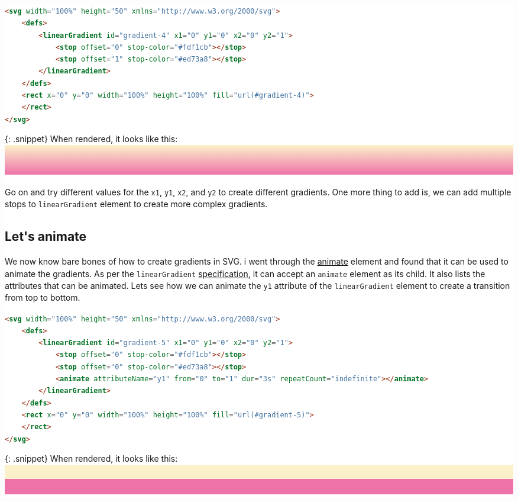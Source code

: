 ```html
<svg width="100%" height="50" xmlns="http://www.w3.org/2000/svg">
    <defs>
        <linearGradient id="gradient-4" x1="0" y1="0" x2="0" y2="1">
            <stop offset="0" stop-color="#fdf1cb"></stop>
            <stop offset="1" stop-color="#ed73a8"></stop>
        </linearGradient>
    </defs>
    <rect x="0" y="0" width="100%" height="100%" fill="url(#gradient-4)">
    </rect>
</svg>
```
{: .snippet}
When rendered, it looks like this:
<svg width="100%" height="50" xmlns="http://www.w3.org/2000/svg">
    <defs>
        <linearGradient id="gradient-4" x1="0" y1="0" x2="0" y2="1">
            <stop offset="0" stop-color="#fdf1cb"></stop>
            <stop offset="1" stop-color="#ed73a8"></stop>
        </linearGradient>
    </defs>
    <rect x="0" y="0" width="100%" height="100%" fill="url(#gradient-4)">
    </rect>
</svg>

Go on and try different values for the `x1`, `y1`, `x2`, and `y2` to create different gradients. One more thing to add is, we can add multiple stops to `linearGradient` element to create more complex gradients.

## Let's animate

We now know bare bones of how to create gradients in SVG. i went through the <a href="https://svgwg.org/specs/animations/#AnimateElement" target="_blank">animate</a> element and found that it can be used to animate the gradients. As per the `linearGradient` <a href="https://www.w3.org/TR/SVG/pservers.html#LinearGradients" target="_blank">specification</a>, it can accept an `animate` element as its child. It also lists the attributes that can be animated. Lets see how we can animate the `y1` attribute of the `linearGradient` element to create a transition from top to bottom.

```html
<svg width="100%" height="50" xmlns="http://www.w3.org/2000/svg">
    <defs>
        <linearGradient id="gradient-5" x1="0" y1="0" x2="0" y2="1">
            <stop offset="0" stop-color="#fdf1cb"></stop>
            <stop offset="0" stop-color="#ed73a8"></stop>
            <animate attributeName="y1" from="0" to="1" dur="3s" repeatCount="indefinite"></animate>
        </linearGradient>
    </defs>
    <rect x="0" y="0" width="100%" height="100%" fill="url(#gradient-5)">
    </rect>
</svg>
```
{: .snippet}
When rendered, it looks like this:
<svg width="100%" height="50" xmlns="http://www.w3.org/2000/svg">
    <defs>
        <linearGradient id="gradient-5" x1="0" y1="0" x2="0" y2="1">
            <stop offset="0" stop-color="#fdf1cb"></stop>
            <stop offset="0" stop-color="#ed73a8"></stop>
            <animate attributeName="y1" from="0" to="1" dur="3s" repeatCount="indefinite"></animate>
        </linearGradient>
    </defs>
    <rect x="0" y="0" width="100%" height="100%" fill="url(#gradient-5)">
    </rect>
</svg>